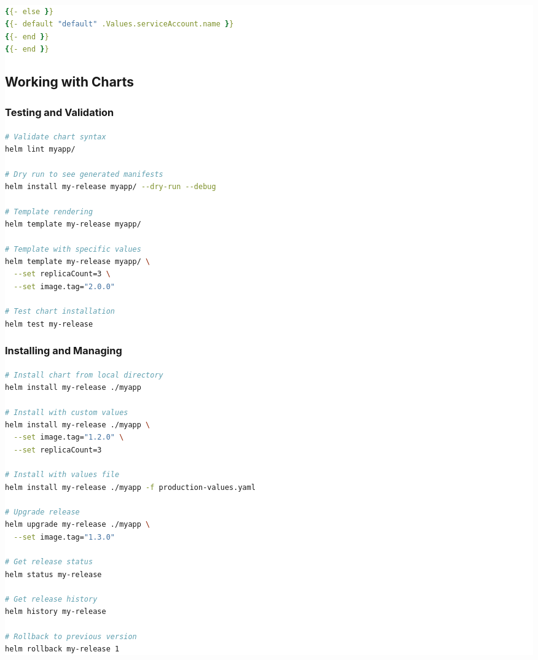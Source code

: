 ```yaml
{{- else }}
{{- default "default" .Values.serviceAccount.name }}
{{- end }}
{{- end }}
```

## Working with Charts

### Testing and Validation

```bash
# Validate chart syntax
helm lint myapp/

# Dry run to see generated manifests
helm install my-release myapp/ --dry-run --debug

# Template rendering
helm template my-release myapp/

# Template with specific values
helm template my-release myapp/ \
  --set replicaCount=3 \
  --set image.tag="2.0.0"

# Test chart installation
helm test my-release
```

### Installing and Managing

```bash
# Install chart from local directory
helm install my-release ./myapp

# Install with custom values
helm install my-release ./myapp \
  --set image.tag="1.2.0" \
  --set replicaCount=3

# Install with values file
helm install my-release ./myapp -f production-values.yaml

# Upgrade release
helm upgrade my-release ./myapp \
  --set image.tag="1.3.0"

# Get release status
helm status my-release

# Get release history
helm history my-release

# Rollback to previous version
helm rollback my-release 1
```
